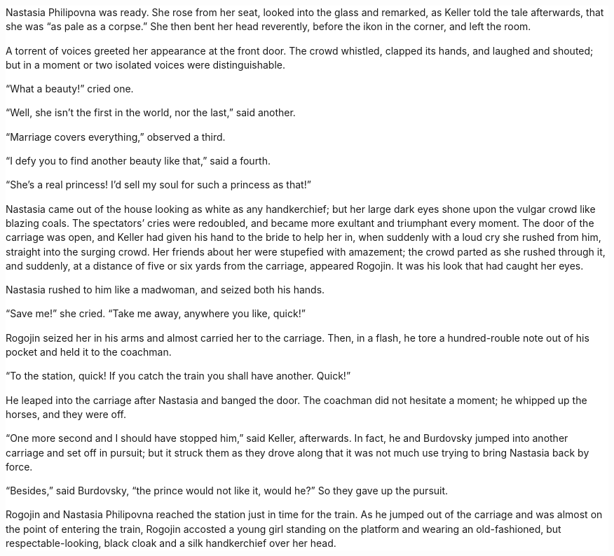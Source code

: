 Nastasia Philipovna was ready. She rose from her seat, looked into the
glass and remarked, as Keller told the tale afterwards, that she was “as
pale as a corpse.” She then bent her head reverently, before the ikon in
the corner, and left the room.

A torrent of voices greeted her appearance at the front door. The crowd
whistled, clapped its hands, and laughed and shouted; but in a moment or
two isolated voices were distinguishable.

“What a beauty!” cried one.

“Well, she isn’t the first in the world, nor the last,” said another.

“Marriage covers everything,” observed a third.

“I defy you to find another beauty like that,” said a fourth.

“She’s a real princess! I’d sell my soul for such a princess as that!”

Nastasia came out of the house looking as white as any handkerchief; but
her large dark eyes shone upon the vulgar crowd like blazing coals.
The spectators’ cries were redoubled, and became more exultant and
triumphant every moment. The door of the carriage was open, and Keller
had given his hand to the bride to help her in, when suddenly with
a loud cry she rushed from him, straight into the surging crowd. Her
friends about her were stupefied with amazement; the crowd parted as she
rushed through it, and suddenly, at a distance of five or six yards
from the carriage, appeared Rogojin. It was his look that had caught her
eyes.

Nastasia rushed to him like a madwoman, and seized both his hands.

“Save me!” she cried. “Take me away, anywhere you like, quick!”

Rogojin seized her in his arms and almost carried her to the carriage.
Then, in a flash, he tore a hundred-rouble note out of his pocket and
held it to the coachman.

“To the station, quick! If you catch the train you shall have another.
Quick!”

He leaped into the carriage after Nastasia and banged the door. The
coachman did not hesitate a moment; he whipped up the horses, and they
were off.

“One more second and I should have stopped him,” said Keller,
afterwards. In fact, he and Burdovsky jumped into another carriage and
set off in pursuit; but it struck them as they drove along that it was
not much use trying to bring Nastasia back by force.

“Besides,” said Burdovsky, “the prince would not like it, would he?” So
they gave up the pursuit.

Rogojin and Nastasia Philipovna reached the station just in time for the
train. As he jumped out of the carriage and was almost on the point
of entering the train, Rogojin accosted a young girl standing on the
platform and wearing an old-fashioned, but respectable-looking, black
cloak and a silk handkerchief over her head.
